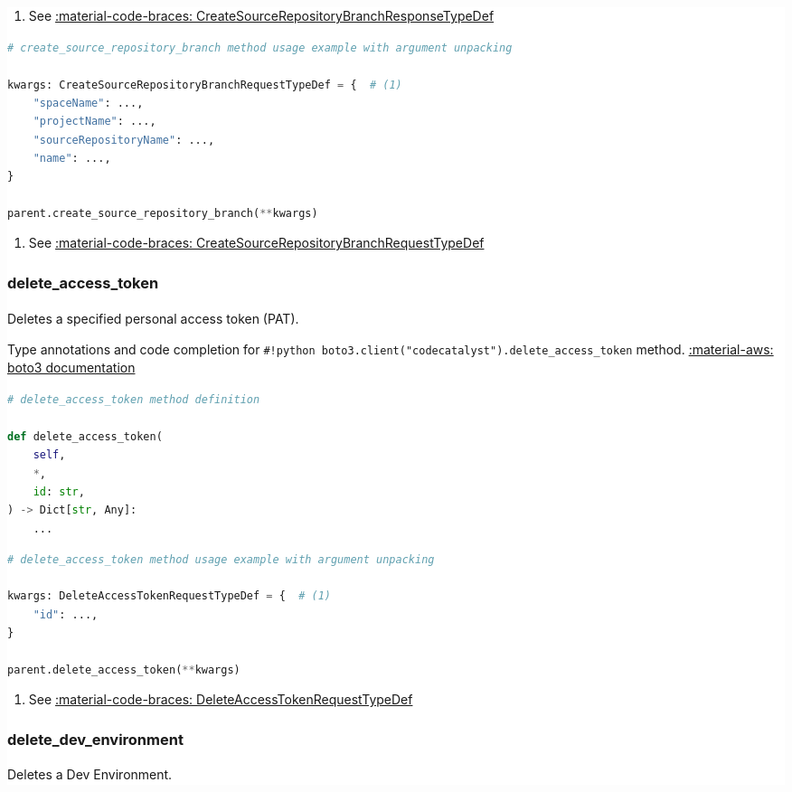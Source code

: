 1. See [:material-code-braces: CreateSourceRepositoryBranchResponseTypeDef](./type_defs.md#createsourcerepositorybranchresponsetypedef)


```python
# create_source_repository_branch method usage example with argument unpacking

kwargs: CreateSourceRepositoryBranchRequestTypeDef = {  # (1)
    "spaceName": ...,
    "projectName": ...,
    "sourceRepositoryName": ...,
    "name": ...,
}

parent.create_source_repository_branch(**kwargs)
```

1. See [:material-code-braces: CreateSourceRepositoryBranchRequestTypeDef](./type_defs.md#createsourcerepositorybranchrequesttypedef)

### delete\_access\_token

Deletes a specified personal access token (PAT).

Type annotations and code completion for `#!python boto3.client("codecatalyst").delete_access_token` method.
[:material-aws: boto3 documentation](https://boto3.amazonaws.com/v1/documentation/api/latest/reference/services/codecatalyst/client/delete_access_token.html)

```python
# delete_access_token method definition

def delete_access_token(
    self,
    *,
    id: str,
) -> Dict[str, Any]:
    ...
```

```python
# delete_access_token method usage example with argument unpacking

kwargs: DeleteAccessTokenRequestTypeDef = {  # (1)
    "id": ...,
}

parent.delete_access_token(**kwargs)
```

1. See [:material-code-braces: DeleteAccessTokenRequestTypeDef](./type_defs.md#deleteaccesstokenrequesttypedef)

### delete\_dev\_environment

Deletes a Dev Environment.
